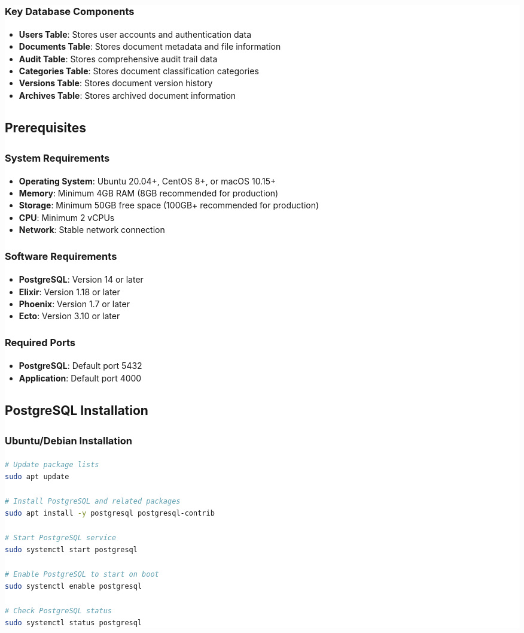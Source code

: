 ### Key Database Components

- **Users Table**: Stores user accounts and authentication data
- **Documents Table**: Stores document metadata and file information
- **Audit Table**: Stores comprehensive audit trail data
- **Categories Table**: Stores document classification categories
- **Versions Table**: Stores document version history
- **Archives Table**: Stores archived document information

## Prerequisites

### System Requirements

- **Operating System**: Ubuntu 20.04+, CentOS 8+, or macOS 10.15+
- **Memory**: Minimum 4GB RAM (8GB recommended for production)
- **Storage**: Minimum 50GB free space (100GB+ recommended for production)
- **CPU**: Minimum 2 vCPUs
- **Network**: Stable network connection

### Software Requirements

- **PostgreSQL**: Version 14 or later
- **Elixir**: Version 1.18 or later
- **Phoenix**: Version 1.7 or later
- **Ecto**: Version 3.10 or later

### Required Ports

- **PostgreSQL**: Default port 5432
- **Application**: Default port 4000

## PostgreSQL Installation

### Ubuntu/Debian Installation

```bash
# Update package lists
sudo apt update

# Install PostgreSQL and related packages
sudo apt install -y postgresql postgresql-contrib

# Start PostgreSQL service
sudo systemctl start postgresql

# Enable PostgreSQL to start on boot
sudo systemctl enable postgresql

# Check PostgreSQL status
sudo systemctl status postgresql
```
